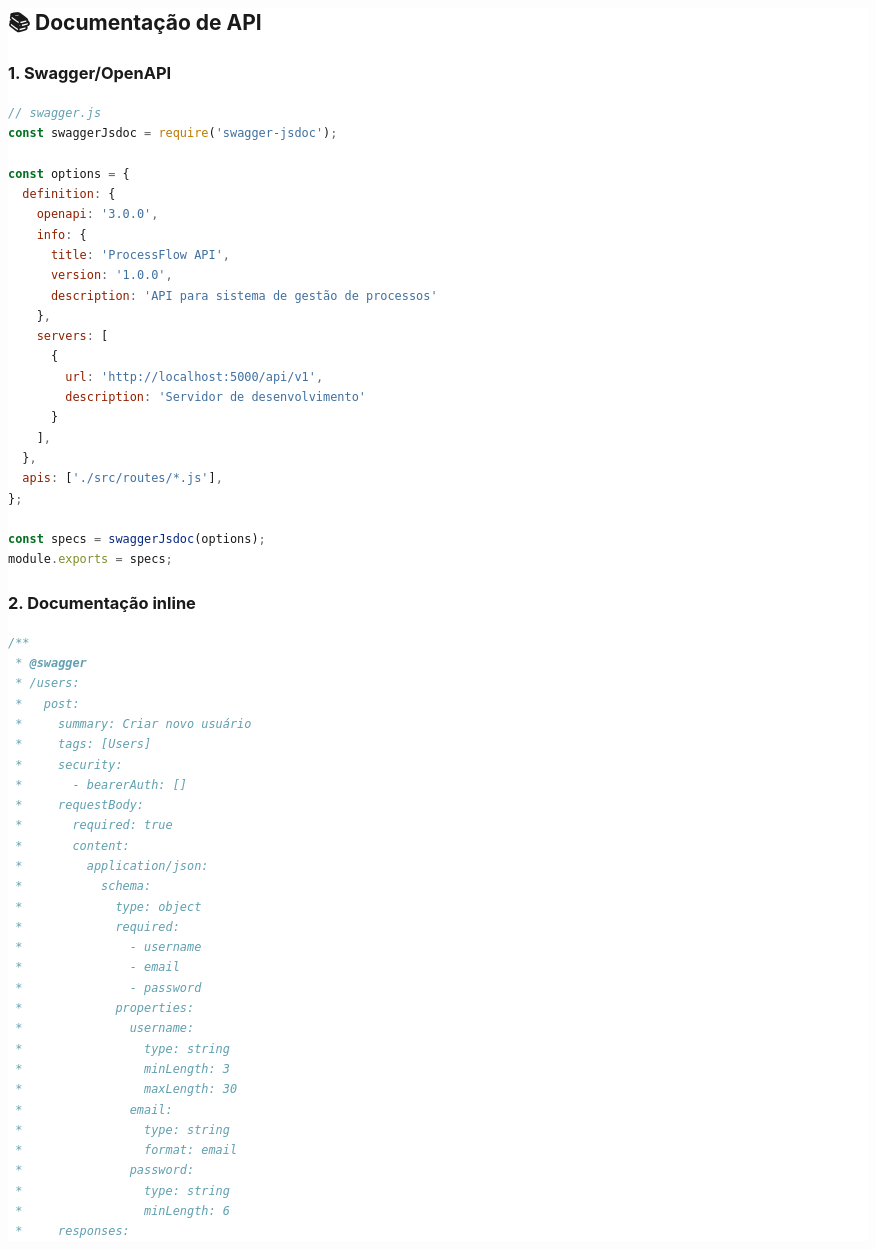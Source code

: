 ## 📚 Documentação de API

### 1. Swagger/OpenAPI

```javascript
// swagger.js
const swaggerJsdoc = require('swagger-jsdoc');

const options = {
  definition: {
    openapi: '3.0.0',
    info: {
      title: 'ProcessFlow API',
      version: '1.0.0',
      description: 'API para sistema de gestão de processos'
    },
    servers: [
      {
        url: 'http://localhost:5000/api/v1',
        description: 'Servidor de desenvolvimento'
      }
    ],
  },
  apis: ['./src/routes/*.js'],
};

const specs = swaggerJsdoc(options);
module.exports = specs;
```

### 2. Documentação inline

```javascript
/**
 * @swagger
 * /users:
 *   post:
 *     summary: Criar novo usuário
 *     tags: [Users]
 *     security:
 *       - bearerAuth: []
 *     requestBody:
 *       required: true
 *       content:
 *         application/json:
 *           schema:
 *             type: object
 *             required:
 *               - username
 *               - email
 *               - password
 *             properties:
 *               username:
 *                 type: string
 *                 minLength: 3
 *                 maxLength: 30
 *               email:
 *                 type: string
 *                 format: email
 *               password:
 *                 type: string
 *                 minLength: 6
 *     responses:
```